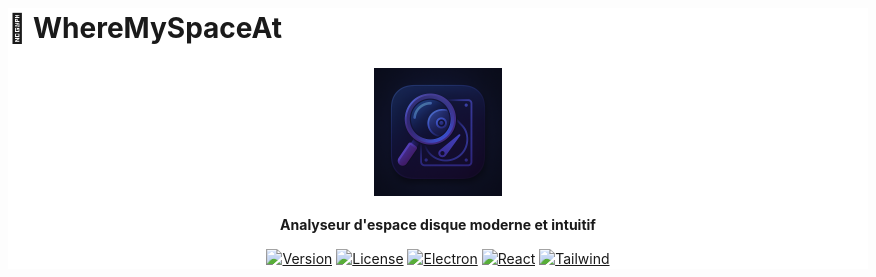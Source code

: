 # 🚀 WhereMySpaceAt

<div align="center">
  <img src="electron-wheremyspaceat/public/icon.png" alt="WhereMySpaceAt Logo" width="128" height="128">
  
  **Analyseur d'espace disque moderne et intuitif**
  
  [![Version](https://img.shields.io/badge/version-1.0.0-blue.svg)](https://github.com/justNuka/WhereMySpaceAt)
  [![License](https://img.shields.io/badge/license-MIT-green.svg)](LICENSE)
  [![Electron](https://img.shields.io/badge/Electron-37.2.0-47848F.svg)](https://www.electronjs.org/)
  [![React](https://img.shields.io/badge/React-18+-61DAFB.svg)](https://reactjs.org/)
  [![Tailwind](https://img.shields.io/badge/Tailwind-3.4+-38B2AC.svg)](https://tailwindcss.com/)
</div>
